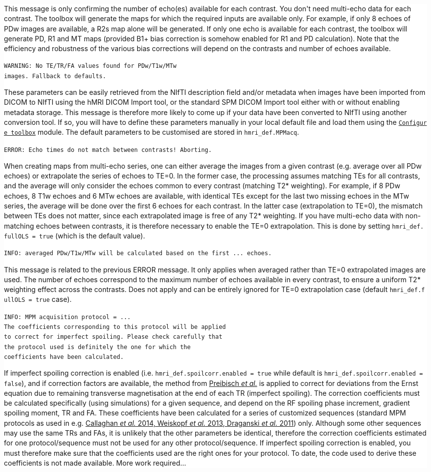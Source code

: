 This message is only confirming the number of echo(es) available for each contrast. You don't need multi-echo data for each contrast. The toolbox will generate the maps for which the required inputs are available only. For example, if only 8 echoes of PDw images are available, a R2s map alone will be generated. If only one echo is available for each contrast, the toolbox will generate PD, R1 and MT maps (provided B1+ bias correction is somehow enabled for R1 and PD calculation). Note that the efficiency and robustness of the various bias corrections will depend on the contrasts and number of echoes available.

```
WARNING: No TE/TR/FA values found for PDw/T1w/MTw 
images. Fallback to defaults.
```

These parameters can be easily retrieved from the NIfTI description field and/or metadata when images have been imported from DICOM to NIfTI using the hMRI DICOM Import tool, or the standard SPM DICOM Import tool either with or without enabling metadata storage. This message is therefore more likely to come up if your data have been converted to NIfTI using another conversion tool. If so, you will have to define these parameters manually in your local default file and load them using the [`Configure toolbox`](DefaultsAndCustomization) module. The default parameters to be customised are stored in `hmri_def.MPMacq`.

```
ERROR: Echo times do not match between contrasts! Aborting.
```

When creating maps from multi-echo series, one can either average the images from a given contrast (e.g. average over all PDw echoes) or extrapolate the series of echoes to TE=0. In the former case, the processing assumes matching TEs for all contrasts, and the average will only consider the echoes common to every contrast (matching T2* weighting). For example, if 8 PDw echoes, 8 T1w echoes and 6 MTw echoes are available, with identical TEs except for the last two missing echoes in the MTw series, the average will be done over the first 6 echoes for each contrast. In the latter case (extrapolation to TE=0), the mismatch between TEs does not matter, since each extrapolated image is free of any T2* weighting. If you have multi-echo data with non-matching echoes between contrasts, it is therefore necessary to enable the TE=0 extrapolation. This is done by setting `hmri_def.fullOLS = true` (which is the default value).

```
INFO: averaged PDw/T1w/MTw will be calculated based on the first ... echoes.
```

This message is related to the previous ERROR message. It only applies when averaged rather than TE=0 extrapolated images are used. The number of echoes correspond to the maximum number of echoes available in every contrast, to ensure a uniform T2* weighting effect across the contrasts. Does not apply and can be entirely ignored for TE=0 extrapolation case (default `hmri_def.fullOLS = true` case).

```
INFO: MPM acquisition protocol = ...
The coefficients corresponding to this protocol will be applied
to correct for imperfect spoiling. Please check carefully that
the protocol used is definitely the one for which the
coefficients have been calculated.
```

If imperfect spoiling correction is enabled (i.e. `hmri_def.spoilcorr.enabled = true` while default is `hmri_def.spoilcorr.enabled = false`), and if correction factors are available, the method from [Preibisch *et al.*](References) is applied to correct for deviations from the Ernst equation due to remaining transverse magnetisation at the end of each TR (imperfect spoiling). The correction coefficients must be calculated specifically (using simulations) for a given sequence, and depend on the RF spoiling phase increment, gradient spoiling moment, TR and FA. These coefficients have been calculated for a series of customized sequences (standard MPM protocols as used in e.g. [Callaghan *et al.* 2014, Weiskopf *et al.* 2013, Draganski *et al.* 2011](References)) only. Although some other sequences may use the same TRs and FAs, it is unlikely that the other parameters be identical, therefore the correction coefficients estimated for one protocol/sequence must not be used for any other protocol/sequence. If imperfect spoiling correction is enabled, you must therefore make sure that the coefficients used are the right ones for your protocol. To date, the code used to derive these coefficients is not made available. More work required...
